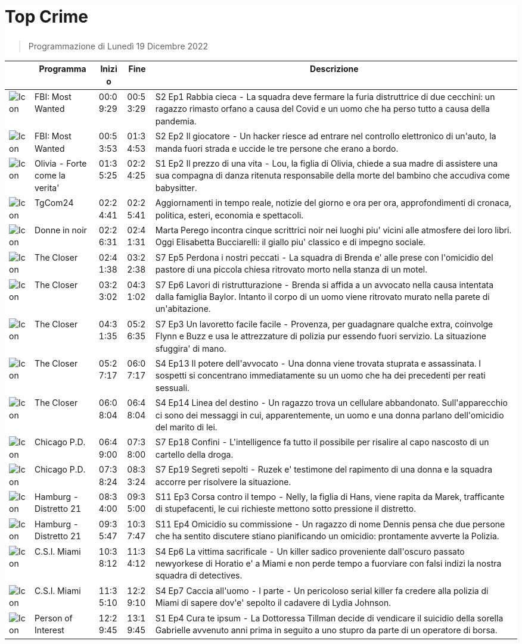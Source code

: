 # Top Crime
> Programmazione di Lunedì 19 Dicembre 2022

||Programma|Inizio|Fine|Descrizione|
|---|---|---|---|---|
|![Icon](https://guidatv.sky.it/uuid/d9cdd1f4-fcf9-4daa-8c30-957ed200530b/cover?md5ChecksumParam=936989ac88d19238927826fcbf6d663f)|FBI: Most Wanted|00:09:29|00:53:29|S2 Ep1 Rabbia cieca - La squadra deve fermare la furia distruttrice di due cecchini: un ragazzo rimasto orfano a causa del Covid e un uomo che ha perso tutto a causa della pandemia.
|![Icon](https://guidatv.sky.it/uuid/f0756e6e-1f4f-4607-b88d-04413a6a3be2/cover?md5ChecksumParam=936989ac88d19238927826fcbf6d663f)|FBI: Most Wanted|00:53:53|01:34:53|S2 Ep2 Il giocatore - Un hacker riesce ad entrare nel controllo elettronico di un&#039;auto, la manda fuori strada e uccide le tre persone che erano a bordo.
|![Icon](https://guidatv.sky.it/uuid/88b2fb0d-b56b-4a4e-ad75-7ecf27060188/cover?md5ChecksumParam=3d9c790afb4b18984019d7ca3cb040c3)|Olivia - Forte come la verita&#039;|01:35:25|02:24:25|S1 Ep2 Il prezzo di una vita - Lou, la figlia di Olivia, chiede a sua madre di assistere una sua compagna di danza ritenuta responsabile della morte del bambino che accudiva come babysitter.
|![Icon](https://guidatv.sky.it/uuid/f4494c89-9315-4b30-81d3-7cd4967cd268/cover?md5ChecksumParam=a4e40f0d70d0e5d70cc74c6c18708ce7)|TgCom24|02:24:41|02:25:41|Aggiornamenti in tempo reale, notizie del giorno e ora per ora, approfondimenti di cronaca, politica, esteri, economia e spettacoli.
|![Icon](https://guidatv.sky.it/uuid/865ea75e-28c1-49e4-b24b-1d4a6e16061c/cover?md5ChecksumParam=fbbe09a28f9a1c772ae082169a485313)|Donne in noir|02:26:31|02:41:31|Marta Perego incontra cinque scrittrici noir nei luoghi piu&#039; vicini alle atmosfere dei loro libri. Oggi Elisabetta Bucciarelli: il giallo piu&#039; classico e di impegno sociale.
|![Icon](https://guidatv.sky.it/uuid/a6c61bf5-15a6-4c50-8c00-7c00aa2e26a6/cover?md5ChecksumParam=91e8ee29e3e39980491790f9ea34e0d6)|The Closer|02:41:38|03:22:38|S7 Ep5 Perdona i nostri peccati - La squadra di Brenda e&#039; alle prese con l&#039;omicidio del pastore di una piccola chiesa ritrovato morto nella stanza di un motel.
|![Icon](https://guidatv.sky.it/uuid/0622e91f-8e61-4f46-b303-8e99b5b49ebb/cover?md5ChecksumParam=91e8ee29e3e39980491790f9ea34e0d6)|The Closer|03:23:02|04:31:02|S7 Ep6 Lavori di ristrutturazione - Brenda si affida a un avvocato nella causa intentata dalla famiglia Baylor. Intanto il corpo di un uomo viene ritrovato murato nella parete di un&#039;abitazione.
|![Icon](https://guidatv.sky.it/uuid/760eca69-f77d-4436-a007-e02706a46c48/cover?md5ChecksumParam=91e8ee29e3e39980491790f9ea34e0d6)|The Closer|04:31:35|05:26:35|S7 Ep3 Un lavoretto facile facile - Provenza, per guadagnare qualche extra, coinvolge Flynn e Buzz e usa le attrezzature di polizia pur essendo fuori servizio. La situazione sfuggira&#039; di mano.
|![Icon](https://guidatv.sky.it/uuid/8615c08f-0f0c-4112-91bb-7f31faf9e4b7/cover?md5ChecksumParam=a95cfaf7369ca904b874e7834b0ed364)|The Closer|05:27:17|06:07:17|S4 Ep13 Il potere dell&#039;avvocato - Una donna viene trovata stuprata e assassinata. I sospetti si concentrano immediatamente su un uomo che ha dei precedenti per reati sessuali.
|![Icon](https://guidatv.sky.it/uuid/375a4f6b-d7e5-47e3-93f4-39d174e7a706/cover?md5ChecksumParam=a95cfaf7369ca904b874e7834b0ed364)|The Closer|06:08:04|06:48:04|S4 Ep14 Linea del destino - Un ragazzo trova un cellulare abbandonato. Sull&#039;apparecchio ci sono dei messaggi in cui, apparentemente, un uomo e una donna parlano dell&#039;omicidio del marito di lei.
|![Icon](https://guidatv.sky.it/uuid/f5e42123-34c0-41c5-b9dd-1d2fead0e94d/cover?md5ChecksumParam=4e1b0dc2954e0a5fec5eb0e7496b5350)|Chicago P.D.|06:49:00|07:38:00|S7 Ep18 Confini - L&#039;intelligence fa tutto il possibile per risalire al capo nascosto di un cartello della droga.
|![Icon](https://guidatv.sky.it/uuid/fb6226fb-783f-4e84-a52e-9f31c60097ea/cover?md5ChecksumParam=4e1b0dc2954e0a5fec5eb0e7496b5350)|Chicago P.D.|07:38:24|08:33:24|S7 Ep19 Segreti sepolti - Ruzek e&#039; testimone del rapimento di una donna e la squadra accorre per risolvere la situazione.
|![Icon](https://guidatv.sky.it/uuid/c95549e1-bffd-4bbd-866a-acc1a29828cf/cover?md5ChecksumParam=152f335add3da97d45e2b030fdbb4e3b)|Hamburg - Distretto 21|08:34:00|09:35:00|S11 Ep3 Corsa contro il tempo - Nelly, la figlia di Hans, viene rapita da Marek, trafficante di stupefacenti, le cui richieste mettono sotto pressione il distretto.
|![Icon](https://guidatv.sky.it/uuid/0d7b737f-f41c-4dc6-b097-48e4eccda2ad/cover?md5ChecksumParam=152f335add3da97d45e2b030fdbb4e3b)|Hamburg - Distretto 21|09:35:47|10:37:47|S11 Ep4 Omicidio su commissione - Un ragazzo di nome Dennis pensa che due persone che ha sentito discutere stiano pianificando un omicidio: prontamente avverte la Polizia.
|![Icon](https://guidatv.sky.it/uuid/f28e5d4a-3409-4bb4-989e-13094faa77a4/cover?md5ChecksumParam=60731dd8ed129e5454c71578ec1e2d19)|C.S.I. Miami|10:38:12|11:34:12|S4 Ep6 La vittima sacrificale - Un killer sadico proveniente dall&#039;oscuro passato newyorkese di Horatio e&#039; a Miami e non perde tempo a fuorviare con falsi indizi la nostra squadra di detectives.
|![Icon](https://guidatv.sky.it/uuid/4302b932-0beb-40d2-a164-32cd903597cb/cover?md5ChecksumParam=60731dd8ed129e5454c71578ec1e2d19)|C.S.I. Miami|11:35:10|12:29:10|S4 Ep7 Caccia all&#039;uomo - I parte - Un pericoloso serial killer fa credere alla polizia di Miami di sapere dov&#039;e&#039; sepolto il cadavere di Lydia Johnson.
|![Icon](https://guidatv.sky.it/uuid/0c55f631-294f-469f-a79a-70cd36c59867/cover?md5ChecksumParam=7ccc90199940218aacb84791841f9b1c)|Person of Interest|12:29:45|13:19:45|S1 Ep4 Cura te ipsum - La Dottoressa Tillman decide di vendicare il suicidio della sorella Gabrielle avvenuto anni prima in seguito a uno stupro da parte di un operatore di borsa.